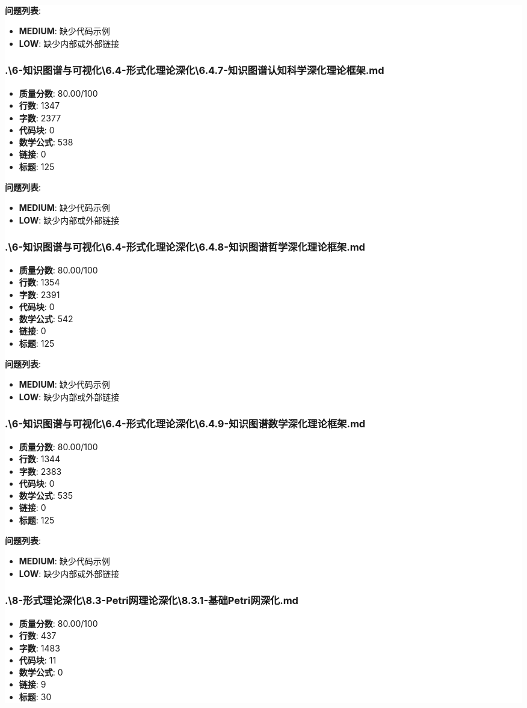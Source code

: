 **问题列表**:

- **MEDIUM**: 缺少代码示例
- **LOW**: 缺少内部或外部链接

### .\6-知识图谱与可视化\6.4-形式化理论深化\6.4.7-知识图谱认知科学深化理论框架.md

- **质量分数**: 80.00/100
- **行数**: 1347
- **字数**: 2377
- **代码块**: 0
- **数学公式**: 538
- **链接**: 0
- **标题**: 125

**问题列表**:

- **MEDIUM**: 缺少代码示例
- **LOW**: 缺少内部或外部链接

### .\6-知识图谱与可视化\6.4-形式化理论深化\6.4.8-知识图谱哲学深化理论框架.md

- **质量分数**: 80.00/100
- **行数**: 1354
- **字数**: 2391
- **代码块**: 0
- **数学公式**: 542
- **链接**: 0
- **标题**: 125

**问题列表**:

- **MEDIUM**: 缺少代码示例
- **LOW**: 缺少内部或外部链接

### .\6-知识图谱与可视化\6.4-形式化理论深化\6.4.9-知识图谱数学深化理论框架.md

- **质量分数**: 80.00/100
- **行数**: 1344
- **字数**: 2383
- **代码块**: 0
- **数学公式**: 535
- **链接**: 0
- **标题**: 125

**问题列表**:

- **MEDIUM**: 缺少代码示例
- **LOW**: 缺少内部或外部链接

### .\8-形式理论深化\8.3-Petri网理论深化\8.3.1-基础Petri网深化.md

- **质量分数**: 80.00/100
- **行数**: 437
- **字数**: 1483
- **代码块**: 11
- **数学公式**: 0
- **链接**: 9
- **标题**: 30
